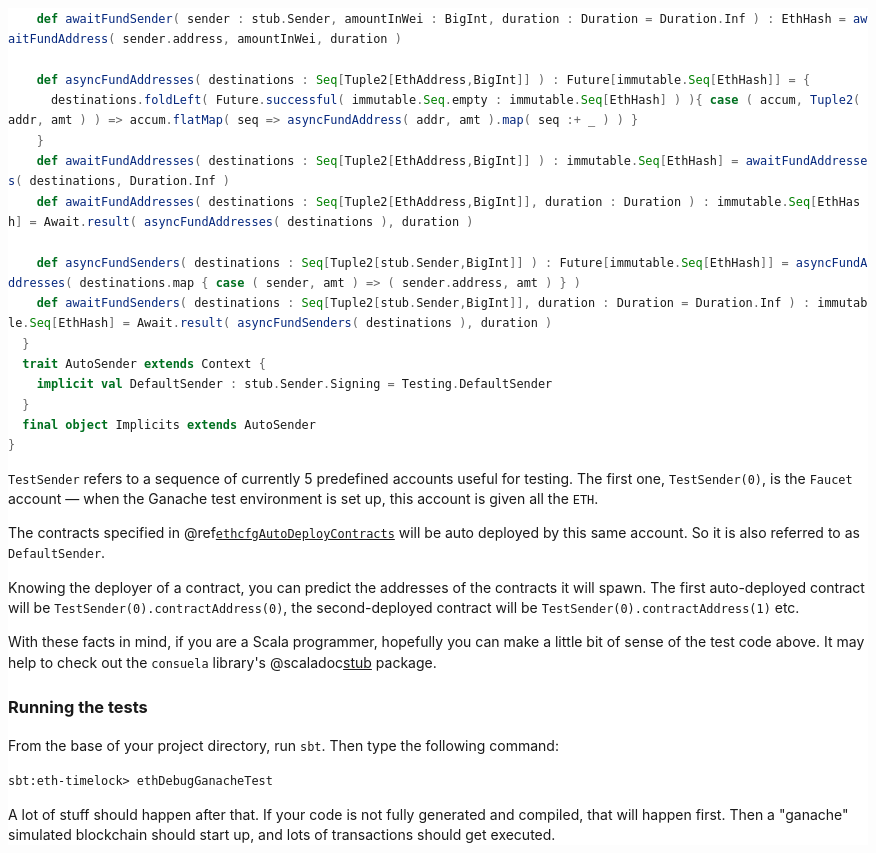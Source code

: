 ```scala
    def awaitFundSender( sender : stub.Sender, amountInWei : BigInt, duration : Duration = Duration.Inf ) : EthHash = awaitFundAddress( sender.address, amountInWei, duration )
    
    def asyncFundAddresses( destinations : Seq[Tuple2[EthAddress,BigInt]] ) : Future[immutable.Seq[EthHash]] = {
      destinations.foldLeft( Future.successful( immutable.Seq.empty : immutable.Seq[EthHash] ) ){ case ( accum, Tuple2( addr, amt ) ) => accum.flatMap( seq => asyncFundAddress( addr, amt ).map( seq :+ _ ) ) }
    }
    def awaitFundAddresses( destinations : Seq[Tuple2[EthAddress,BigInt]] ) : immutable.Seq[EthHash] = awaitFundAddresses( destinations, Duration.Inf )
    def awaitFundAddresses( destinations : Seq[Tuple2[EthAddress,BigInt]], duration : Duration ) : immutable.Seq[EthHash] = Await.result( asyncFundAddresses( destinations ), duration )
    
    def asyncFundSenders( destinations : Seq[Tuple2[stub.Sender,BigInt]] ) : Future[immutable.Seq[EthHash]] = asyncFundAddresses( destinations.map { case ( sender, amt ) => ( sender.address, amt ) } )
    def awaitFundSenders( destinations : Seq[Tuple2[stub.Sender,BigInt]], duration : Duration = Duration.Inf ) : immutable.Seq[EthHash] = Await.result( asyncFundSenders( destinations ), duration )
  }
  trait AutoSender extends Context {
    implicit val DefaultSender : stub.Sender.Signing = Testing.DefaultSender
  }
  final object Implicits extends AutoSender
}
```

`TestSender` refers to a sequence of currently 5 predefined accounts useful for testing.
The first one, `TestSender(0)`, is the `Faucet` account &mdash; when the Ganache test environment
is set up, this account is given all the `ETH`.

The contracts specified in @ref[`ethcfgAutoDeployContracts`](../settings/index.md#ethcfgautodeploycontracts)
will be auto deployed by this same account. So it is also referred to as `DefaultSender`.

Knowing the deployer of a contract, you can predict the addresses of the contracts it will spawn.
The first auto-deployed contract will be `TestSender(0).contractAddress(0)`, the second-deployed
contract will be `TestSender(0).contractAddress(1)` etc.

With these facts in mind, if you are a Scala programmer, hopefully you can make a little bit of sense
of the test code above. It may help to check out the `consuela` library's @scaladoc[stub](com.mchange.sc.v1.consuela.ethereum.stub.index) package.

### Running the tests

From the base of your project directory, run `sbt`. Then type the following command:
```
sbt:eth-timelock> ethDebugGanacheTest
```
A lot of stuff should happen after that. If your code is not fully generated and compiled, that will happen first. 
Then a "ganache" simulated blockchain should start up, and lots of transactions should get executed.
